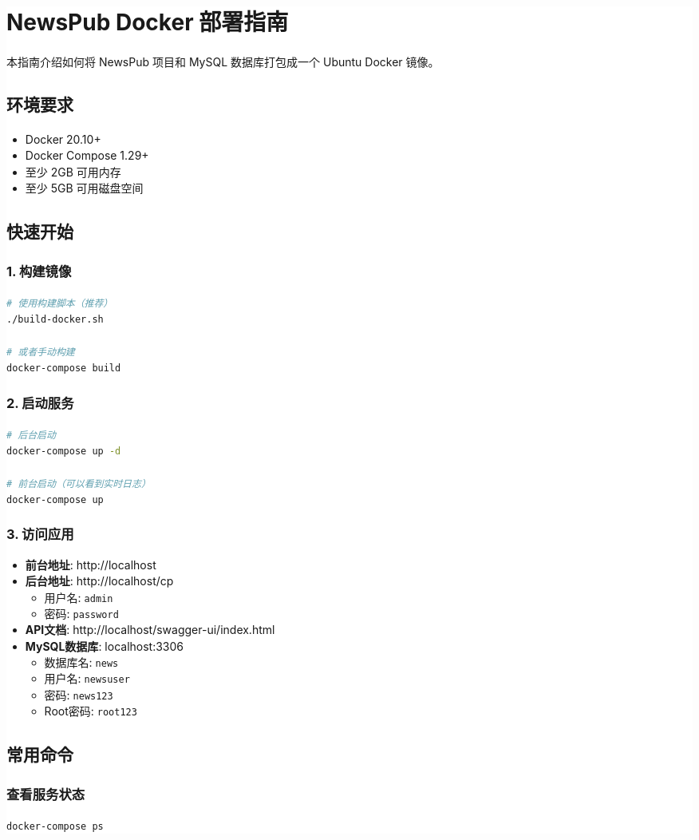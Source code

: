# NewsPub Docker 部署指南

本指南介绍如何将 NewsPub 项目和 MySQL 数据库打包成一个 Ubuntu Docker 镜像。

## 环境要求

- Docker 20.10+
- Docker Compose 1.29+
- 至少 2GB 可用内存
- 至少 5GB 可用磁盘空间

## 快速开始

### 1. 构建镜像

```bash
# 使用构建脚本（推荐）
./build-docker.sh

# 或者手动构建
docker-compose build
```

### 2. 启动服务

```bash
# 后台启动
docker-compose up -d

# 前台启动（可以看到实时日志）
docker-compose up
```

### 3. 访问应用

- **前台地址**: http://localhost
- **后台地址**: http://localhost/cp
  - 用户名: `admin`
  - 密码: `password`
- **API文档**: http://localhost/swagger-ui/index.html
- **MySQL数据库**: localhost:3306
  - 数据库名: `news`
  - 用户名: `newsuser`
  - 密码: `news123`
  - Root密码: `root123`

## 常用命令

### 查看服务状态
```bash
docker-compose ps
```
